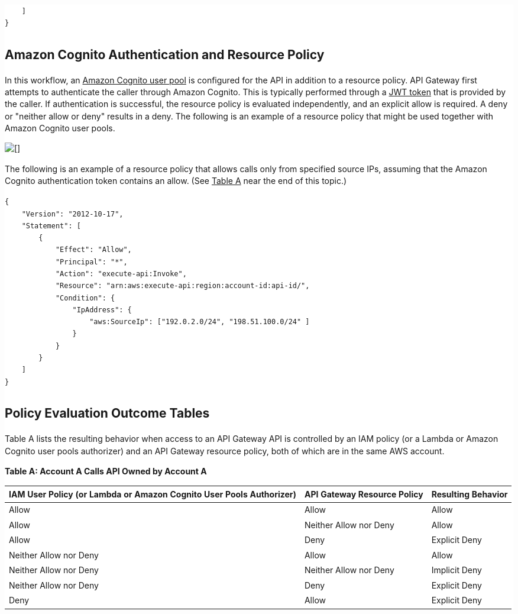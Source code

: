 ```
    ]
}
```

## Amazon Cognito Authentication and Resource Policy<a name="apigateway-authorization-flow-cognito"></a>

In this workflow, an [Amazon Cognito user pool](apigateway-integrate-with-cognito.md) is configured for the API in addition to a resource policy\. API Gateway first attempts to authenticate the caller through Amazon Cognito\. This is typically performed through a [JWT token](https://docs.aws.amazon.com/cognito/latest/developerguide/amazon-cognito-user-pools-using-tokens-with-identity-providers.html) that is provided by the caller\. If authentication is successful, the resource policy is evaluated independently, and an explicit allow is required\. A deny or "neither allow or deny" results in a deny\. The following is an example of a resource policy that might be used together with Amazon Cognito user pools\.

![\[\]](http://docs.aws.amazon.com/apigateway/latest/developerguide/images/apigateway-auth-cognito-resource-policy.png)

The following is an example of a resource policy that allows calls only from specified source IPs, assuming that the Amazon Cognito authentication token contains an allow\. \(See [Table A](#apigateway-resource-policies-iam-policies-interaction) near the end of this topic\.\)

```
{
    "Version": "2012-10-17",
    "Statement": [
        {
            "Effect": "Allow",
            "Principal": "*",
            "Action": "execute-api:Invoke",
            "Resource": "arn:aws:execute-api:region:account-id:api-id/",
            "Condition": {
                "IpAddress": {
                    "aws:SourceIp": ["192.0.2.0/24", "198.51.100.0/24" ]
                }
            }
        }
    ]
}
```

## Policy Evaluation Outcome Tables<a name="apigateway-resource-policies-iam-policies-interaction"></a>

Table A lists the resulting behavior when access to an API Gateway API is controlled by an IAM policy \(or a Lambda or Amazon Cognito user pools authorizer\) and an API Gateway resource policy, both of which are in the same AWS account\.


**Table A: Account A Calls API Owned by Account A**  

| IAM User Policy \(or Lambda or Amazon Cognito User Pools Authorizer\) | API Gateway Resource Policy | Resulting Behavior | 
| --- | --- | --- | 
| Allow | Allow | Allow | 
| Allow | Neither Allow nor Deny | Allow | 
| Allow | Deny | Explicit Deny | 
| Neither Allow nor Deny | Allow | Allow | 
| Neither Allow nor Deny | Neither Allow nor Deny | Implicit Deny | 
| Neither Allow nor Deny | Deny | Explicit Deny | 
| Deny | Allow | Explicit Deny | 